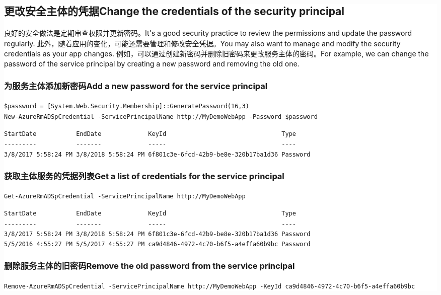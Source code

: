 ## <a name="change-the-credentials-of-the-security-principal"></a><span data-ttu-id="b57c1-157">更改安全主体的凭据</span><span class="sxs-lookup"><span data-stu-id="b57c1-157">Change the credentials of the security principal</span></span>

<span data-ttu-id="b57c1-158">良好的安全做法是定期审查权限并更新密码。</span><span class="sxs-lookup"><span data-stu-id="b57c1-158">It's a good security practice to review the permissions and update the password regularly.</span></span> <span data-ttu-id="b57c1-159">此外，随着应用的变化，可能还需要管理和修改安全凭据。</span><span class="sxs-lookup"><span data-stu-id="b57c1-159">You may also want to manage and modify the security credentials as your app changes.</span></span> <span data-ttu-id="b57c1-160">例如，可以通过创建新密码并删除旧密码来更改服务主体的密码。</span><span class="sxs-lookup"><span data-stu-id="b57c1-160">For example, we can change the password of the service principal by creating a new password and removing the old one.</span></span>

### <a name="add-a-new-password-for-the-service-principal"></a><span data-ttu-id="b57c1-161">为服务主体添加新密码</span><span class="sxs-lookup"><span data-stu-id="b57c1-161">Add a new password for the service principal</span></span>

```powershell-interactive
$password = [System.Web.Security.Membership]::GeneratePassword(16,3)
New-AzureRmADSpCredential -ServicePrincipalName http://MyDemoWebApp -Password $password
```

```output
StartDate           EndDate             KeyId                                Type
---------           -------             -----                                ----
3/8/2017 5:58:24 PM 3/8/2018 5:58:24 PM 6f801c3e-6fcd-42b9-be8e-320b17ba1d36 Password
```

### <a name="get-a-list-of-credentials-for-the-service-principal"></a><span data-ttu-id="b57c1-162">获取主体服务的凭据列表</span><span class="sxs-lookup"><span data-stu-id="b57c1-162">Get a list of credentials for the service principal</span></span>

```powershell-interactive
Get-AzureRmADSpCredential -ServicePrincipalName http://MyDemoWebApp
```

```output
StartDate           EndDate             KeyId                                Type
---------           -------             -----                                ----
3/8/2017 5:58:24 PM 3/8/2018 5:58:24 PM 6f801c3e-6fcd-42b9-be8e-320b17ba1d36 Password
5/5/2016 4:55:27 PM 5/5/2017 4:55:27 PM ca9d4846-4972-4c70-b6f5-a4effa60b9bc Password
```

### <a name="remove-the-old-password-from-the-service-principal"></a><span data-ttu-id="b57c1-163">删除服务主体的旧密码</span><span class="sxs-lookup"><span data-stu-id="b57c1-163">Remove the old password from the service principal</span></span>

```powershell-interactive
Remove-AzureRmADSpCredential -ServicePrincipalName http://MyDemoWebApp -KeyId ca9d4846-4972-4c70-b6f5-a4effa60b9bc
```
